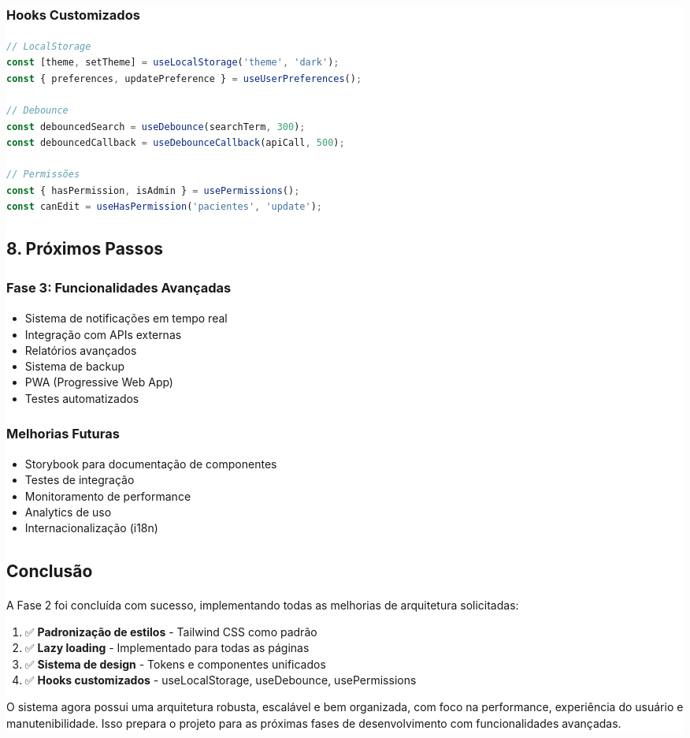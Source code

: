 ### Hooks Customizados

```typescript
// LocalStorage
const [theme, setTheme] = useLocalStorage('theme', 'dark');
const { preferences, updatePreference } = useUserPreferences();

// Debounce
const debouncedSearch = useDebounce(searchTerm, 300);
const debouncedCallback = useDebounceCallback(apiCall, 500);

// Permissões
const { hasPermission, isAdmin } = usePermissions();
const canEdit = useHasPermission('pacientes', 'update');
```

## 8. Próximos Passos

### Fase 3: Funcionalidades Avançadas

- Sistema de notificações em tempo real
- Integração com APIs externas
- Relatórios avançados
- Sistema de backup
- PWA (Progressive Web App)
- Testes automatizados

### Melhorias Futuras

- Storybook para documentação de componentes
- Testes de integração
- Monitoramento de performance
- Analytics de uso
- Internacionalização (i18n)

## Conclusão

A Fase 2 foi concluída com sucesso, implementando todas as melhorias de arquitetura solicitadas:

1. ✅ **Padronização de estilos** - Tailwind CSS como padrão
2. ✅ **Lazy loading** - Implementado para todas as páginas
3. ✅ **Sistema de design** - Tokens e componentes unificados
4. ✅ **Hooks customizados** - useLocalStorage, useDebounce, usePermissions

O sistema agora possui uma arquitetura robusta, escalável e bem organizada, com foco na performance, experiência do usuário e manutenibilidade. Isso prepara o projeto para as próximas fases de desenvolvimento com funcionalidades avançadas.
